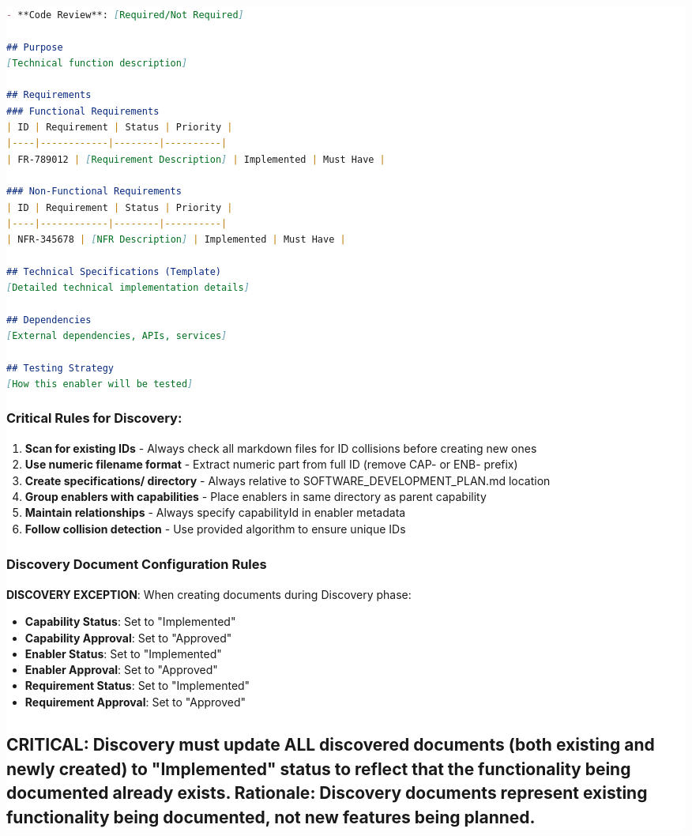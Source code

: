 ```markdown
- **Code Review**: [Required/Not Required]

## Purpose
[Technical function description]

## Requirements
### Functional Requirements
| ID | Requirement | Status | Priority |
|----|------------|--------|----------|
| FR-789012 | [Requirement Description] | Implemented | Must Have |

### Non-Functional Requirements
| ID | Requirement | Status | Priority |
|----|------------|--------|----------|
| NFR-345678 | [NFR Description] | Implemented | Must Have |

## Technical Specifications (Template)
[Detailed technical implementation details]

## Dependencies
[External dependencies, APIs, services]

## Testing Strategy
[How this enabler will be tested]
```

### Critical Rules for Discovery:
1. **Scan for existing IDs** - Always check all markdown files for ID collisions before creating new ones
2. **Use numeric filename format** - Extract numeric part from full ID (remove CAP- or ENB- prefix)
3. **Create specifications/ directory** - Always relative to SOFTWARE_DEVELOPMENT_PLAN.md location
4. **Group enablers with capabilities** - Place enablers in same directory as parent capability
5. **Maintain relationships** - Always specify capabilityId in enabler metadata
6. **Follow collision detection** - Use provided algorithm to ensure unique IDs

 ### Discovery Document Configuration Rules
  **DISCOVERY EXCEPTION**: When creating documents during Discovery phase:
  - **Capability Status**: Set to "Implemented"
  - **Capability Approval**: Set to "Approved"
  - **Enabler Status**: Set to "Implemented"
  - **Enabler Approval**: Set to "Approved"
  - **Requirement Status**: Set to "Implemented"
  - **Requirement Approval**: Set to "Approved"

 **CRITICAL**: Discovery must update ALL discovered documents (both existing and newly created) to "Implemented" status to reflect that the functionality being
  documented already exists.
   **Rationale**: Discovery documents represent existing functionality being documented, not new features being planned.
---
